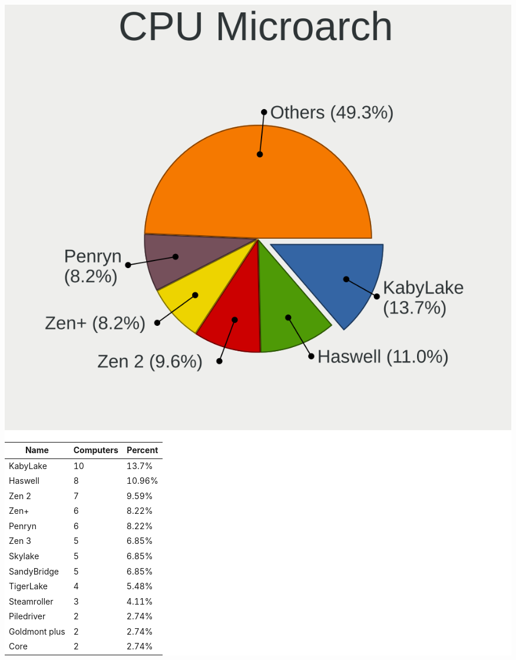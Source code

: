 ![CPU Microarch](./images/pie_chart/cpu_microarch.svg)


| Name          | Computers | Percent |
|---------------|-----------|---------|
| KabyLake      | 10        | 13.7%   |
| Haswell       | 8         | 10.96%  |
| Zen 2         | 7         | 9.59%   |
| Zen+          | 6         | 8.22%   |
| Penryn        | 6         | 8.22%   |
| Zen 3         | 5         | 6.85%   |
| Skylake       | 5         | 6.85%   |
| SandyBridge   | 5         | 6.85%   |
| TigerLake     | 4         | 5.48%   |
| Steamroller   | 3         | 4.11%   |
| Piledriver    | 2         | 2.74%   |
| Goldmont plus | 2         | 2.74%   |
| Core          | 2         | 2.74%   |